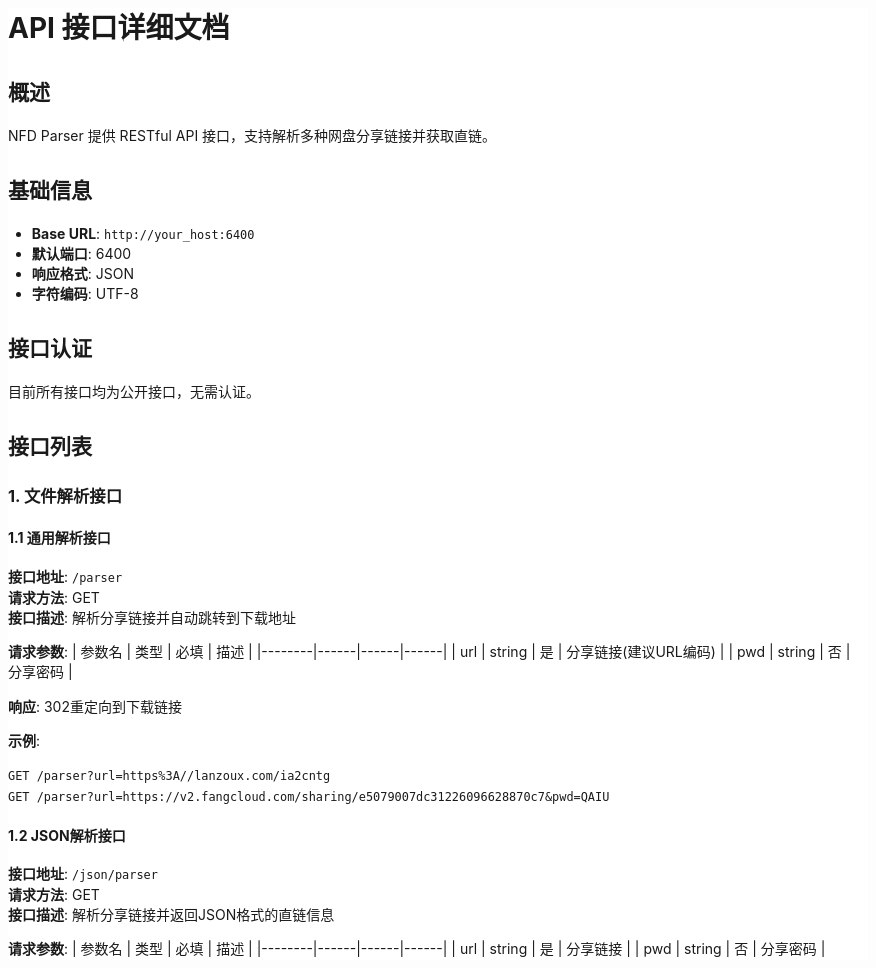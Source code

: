 # API 接口详细文档

## 概述

NFD Parser 提供 RESTful API 接口，支持解析多种网盘分享链接并获取直链。

## 基础信息

- **Base URL**: `http://your_host:6400`
- **默认端口**: 6400
- **响应格式**: JSON
- **字符编码**: UTF-8

## 接口认证

目前所有接口均为公开接口，无需认证。

## 接口列表

### 1. 文件解析接口

#### 1.1 通用解析接口
**接口地址**: `/parser`  
**请求方法**: GET  
**接口描述**: 解析分享链接并自动跳转到下载地址

**请求参数**:
| 参数名 | 类型 | 必填 | 描述 |
|--------|------|------|------|
| url | string | 是 | 分享链接(建议URL编码) |
| pwd | string | 否 | 分享密码 |

**响应**: 302重定向到下载链接

**示例**:
```
GET /parser?url=https%3A//lanzoux.com/ia2cntg
GET /parser?url=https://v2.fangcloud.com/sharing/e5079007dc31226096628870c7&pwd=QAIU
```

#### 1.2 JSON解析接口
**接口地址**: `/json/parser`  
**请求方法**: GET  
**接口描述**: 解析分享链接并返回JSON格式的直链信息

**请求参数**:
| 参数名 | 类型 | 必填 | 描述 |
|--------|------|------|------|
| url | string | 是 | 分享链接 |
| pwd | string | 否 | 分享密码 |
